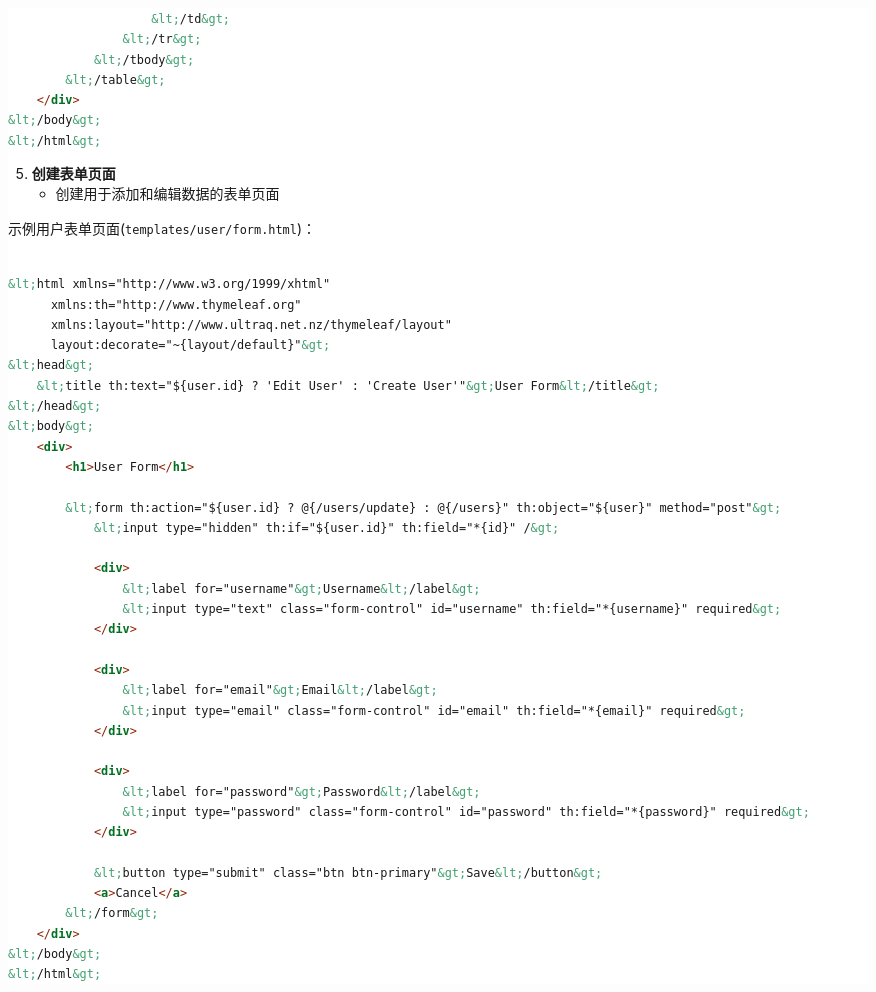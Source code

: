 ```html
                    &lt;/td&gt;
                &lt;/tr&gt;
            &lt;/tbody&gt;
        &lt;/table&gt;
    </div>
&lt;/body&gt;
&lt;/html&gt;
```

5. **创建表单页面**
    - 创建用于添加和编辑数据的表单页面

示例用户表单页面(`templates/user/form.html`)：

```html

&lt;html xmlns="http://www.w3.org/1999/xhtml"
      xmlns:th="http://www.thymeleaf.org"
      xmlns:layout="http://www.ultraq.net.nz/thymeleaf/layout"
      layout:decorate="~{layout/default}"&gt;
&lt;head&gt;
    &lt;title th:text="${user.id} ? 'Edit User' : 'Create User'"&gt;User Form&lt;/title&gt;
&lt;/head&gt;
&lt;body&gt;
    <div>
        <h1>User Form</h1>
        
        &lt;form th:action="${user.id} ? @{/users/update} : @{/users}" th:object="${user}" method="post"&gt;
            &lt;input type="hidden" th:if="${user.id}" th:field="*{id}" /&gt;
            
            <div>
                &lt;label for="username"&gt;Username&lt;/label&gt;
                &lt;input type="text" class="form-control" id="username" th:field="*{username}" required&gt;
            </div>
            
            <div>
                &lt;label for="email"&gt;Email&lt;/label&gt;
                &lt;input type="email" class="form-control" id="email" th:field="*{email}" required&gt;
            </div>
            
            <div>
                &lt;label for="password"&gt;Password&lt;/label&gt;
                &lt;input type="password" class="form-control" id="password" th:field="*{password}" required&gt;
            </div>
            
            &lt;button type="submit" class="btn btn-primary"&gt;Save&lt;/button&gt;
            <a>Cancel</a>
        &lt;/form&gt;
    </div>
&lt;/body&gt;
&lt;/html&gt;
```
